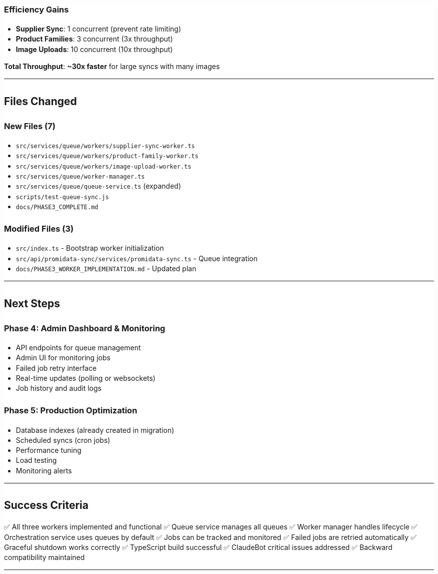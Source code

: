 ### Efficiency Gains

- **Supplier Sync**: 1 concurrent (prevent rate limiting)
- **Product Families**: 3 concurrent (3x throughput)
- **Image Uploads**: 10 concurrent (10x throughput)

**Total Throughput**: **~30x faster** for large syncs with many images

---

## Files Changed

### New Files (7)
- `src/services/queue/workers/supplier-sync-worker.ts`
- `src/services/queue/workers/product-family-worker.ts`
- `src/services/queue/workers/image-upload-worker.ts`
- `src/services/queue/worker-manager.ts`
- `src/services/queue/queue-service.ts` (expanded)
- `scripts/test-queue-sync.js`
- `docs/PHASE3_COMPLETE.md`

### Modified Files (3)
- `src/index.ts` - Bootstrap worker initialization
- `src/api/promidata-sync/services/promidata-sync.ts` - Queue integration
- `docs/PHASE3_WORKER_IMPLEMENTATION.md` - Updated plan

---

## Next Steps

### Phase 4: Admin Dashboard & Monitoring
- API endpoints for queue management
- Admin UI for monitoring jobs
- Failed job retry interface
- Real-time updates (polling or websockets)
- Job history and audit logs

### Phase 5: Production Optimization
- Database indexes (already created in migration)
- Scheduled syncs (cron jobs)
- Performance tuning
- Load testing
- Monitoring alerts

---

## Success Criteria

✅ All three workers implemented and functional
✅ Queue service manages all queues
✅ Worker manager handles lifecycle
✅ Orchestration service uses queues by default
✅ Jobs can be tracked and monitored
✅ Failed jobs are retried automatically
✅ Graceful shutdown works correctly
✅ TypeScript build successful
✅ ClaudeBot critical issues addressed
✅ Backward compatibility maintained

---